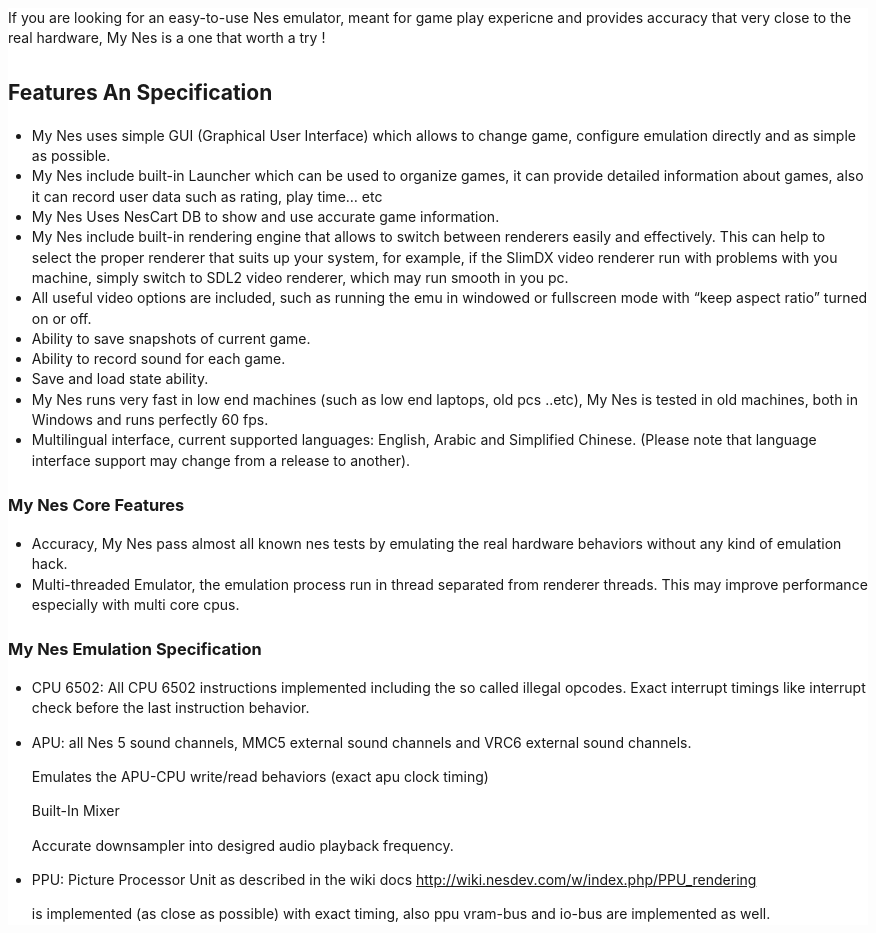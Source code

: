 If you are looking for an easy-to-use Nes emulator, meant for game play expericne and provides accuracy that very close to the real hardware, 
My Nes is a one that worth a try !

## Features An Specification
- My Nes uses simple GUI (Graphical User Interface) which allows to change game, configure emulation directly 
  and as simple as possible.
- My Nes include built-in Launcher which can be used to organize games, it can provide detailed information about
  games, also it can record user data such as rating, play time… etc
- My Nes Uses NesCart DB to show and use accurate game information.
- My Nes include built-in rendering engine that allows to switch between renderers easily and effectively. This can 
  help to select the proper renderer that suits up your system, for example, if the SlimDX video renderer run with 
  problems with you machine, simply switch to SDL2 video renderer, which may run smooth in you pc. 
- All useful video options are included, such as running the emu in windowed or fullscreen mode with “keep aspect ratio” 
  turned on or off.
- Ability to save snapshots of current game.
- Ability to record sound for each game.
- Save and load state ability.
- My Nes runs very fast in low end machines (such as low end laptops, old pcs ..etc), My Nes is tested in old machines, 
  both in Windows and runs perfectly 60 fps.
- Multilingual interface, current supported languages: English, Arabic and Simplified Chinese. (Please note that language interface support may change from a release to another).

### My Nes Core Features

- Accuracy, My Nes pass almost all known nes tests by emulating the real hardware behaviors without any kind of emulation 
  hack.
- Multi-threaded Emulator, the emulation process run in thread separated from renderer threads. 
  This may improve performance especially with multi core cpus. 

### My Nes Emulation Specification

- CPU 6502: All CPU 6502 instructions implemented including the so called illegal opcodes.
  Exact interrupt timings like interrupt check before the last instruction behavior.
- APU: all Nes 5 sound channels, MMC5 external sound channels and VRC6 external sound channels.

  Emulates the APU-CPU write/read behaviors (exact apu clock timing)

  Built-In Mixer

  Accurate downsampler into desigred audio playback frequency.

- PPU: Picture Processor Unit as described in the wiki docs http://wiki.nesdev.com/w/index.php/PPU_rendering 

  is implemented (as close as possible) with exact timing, also ppu vram-bus and io-bus are implemented as well.

